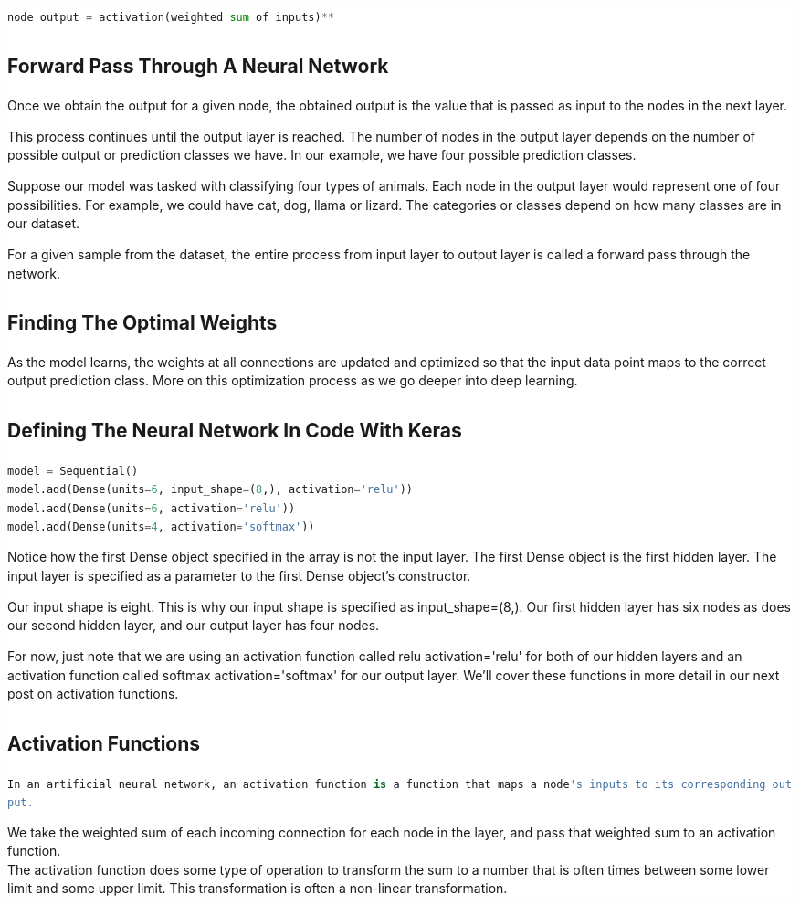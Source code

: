 ```python
node output = activation(weighted sum of inputs)**
```

## Forward Pass Through A Neural Network

Once we obtain the output for a given node, the obtained output is the value that is passed as input to the nodes in the next layer.

This process continues until the output layer is reached. The number of nodes in the output layer depends on the number of possible output or prediction classes we have. In our example, we have four possible prediction classes.

Suppose our model was tasked with classifying four types of animals. Each node in the output layer would represent one of four possibilities. For example, we could have cat, dog, llama or lizard. The categories or classes depend on how many classes are in our dataset.

For a given sample from the dataset, the entire process from input layer to output layer is called a forward pass through the network.

## Finding The Optimal Weights

As the model learns, the weights at all connections are updated and optimized so that the input data point maps to the correct output prediction class. More on this optimization process as we go deeper into deep learning.

## Defining The Neural Network In Code With Keras

```python
model = Sequential()
model.add(Dense(units=6, input_shape=(8,), activation='relu'))
model.add(Dense(units=6, activation='relu'))
model.add(Dense(units=4, activation='softmax'))
```

Notice how the first Dense object specified in the array is not the input layer. The first Dense object is the first hidden layer. The input layer is specified as a parameter to the first Dense object’s constructor.

Our input shape is eight. This is why our input shape is specified as input_shape=(8,). Our first hidden layer has six nodes as does our second hidden layer, and our output layer has four nodes.

For now, just note that we are using an activation function called relu activation='relu' for both of our hidden layers and an activation function called softmax activation='softmax' for our output layer. We’ll cover these functions in more detail in our next post on activation functions.

## Activation Functions

```python
In an artificial neural network, an activation function is a function that maps a node's inputs to its corresponding output.
```

We take the weighted sum of each incoming connection for each node in the layer, and pass that weighted sum to an activation function.  
The activation function does some type of operation to transform the sum to a number that is often times between some lower limit and some upper limit. This transformation is often a non-linear transformation.
